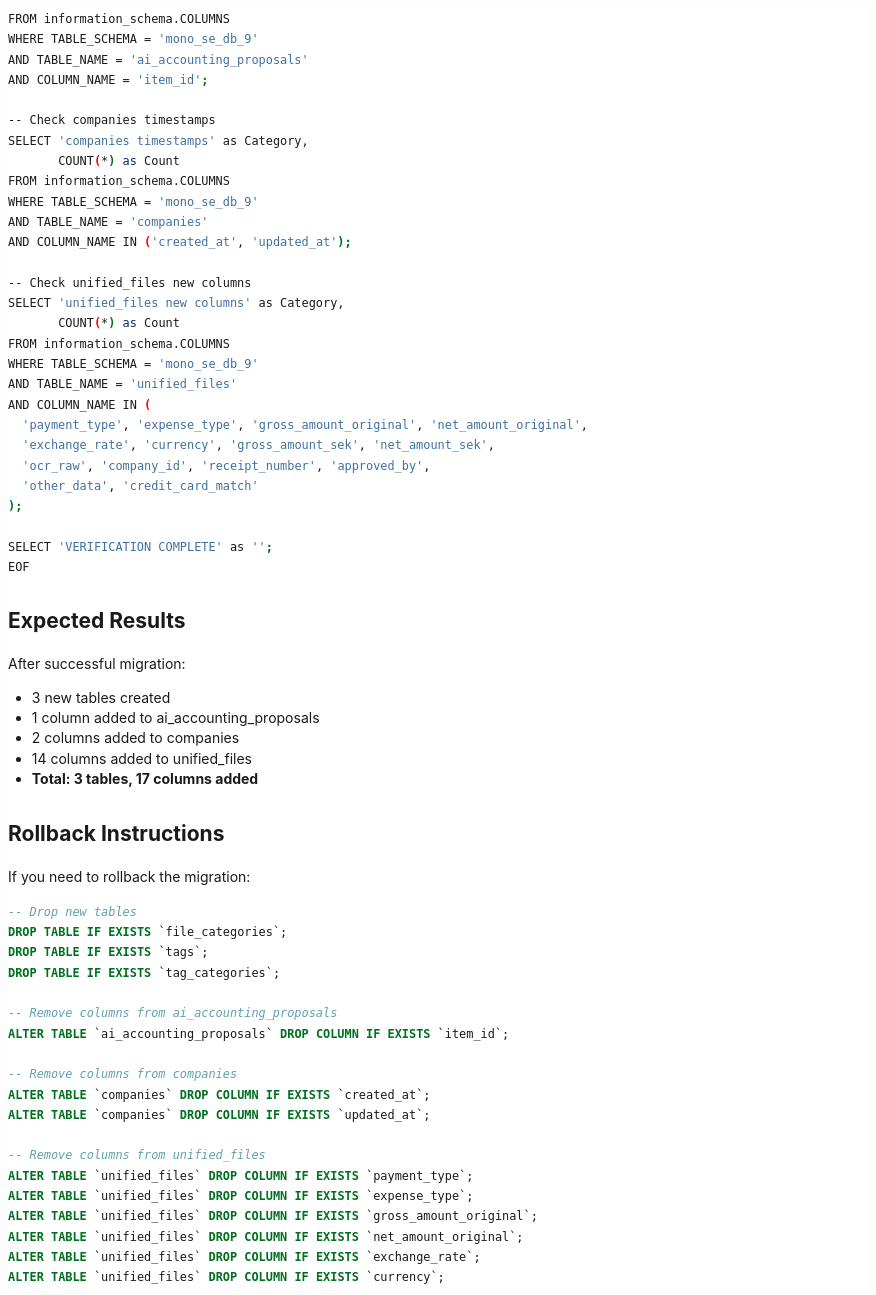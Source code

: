 ```bash
FROM information_schema.COLUMNS
WHERE TABLE_SCHEMA = 'mono_se_db_9'
AND TABLE_NAME = 'ai_accounting_proposals'
AND COLUMN_NAME = 'item_id';

-- Check companies timestamps
SELECT 'companies timestamps' as Category,
       COUNT(*) as Count
FROM information_schema.COLUMNS
WHERE TABLE_SCHEMA = 'mono_se_db_9'
AND TABLE_NAME = 'companies'
AND COLUMN_NAME IN ('created_at', 'updated_at');

-- Check unified_files new columns
SELECT 'unified_files new columns' as Category,
       COUNT(*) as Count
FROM information_schema.COLUMNS
WHERE TABLE_SCHEMA = 'mono_se_db_9'
AND TABLE_NAME = 'unified_files'
AND COLUMN_NAME IN (
  'payment_type', 'expense_type', 'gross_amount_original', 'net_amount_original',
  'exchange_rate', 'currency', 'gross_amount_sek', 'net_amount_sek',
  'ocr_raw', 'company_id', 'receipt_number', 'approved_by',
  'other_data', 'credit_card_match'
);

SELECT 'VERIFICATION COMPLETE' as '';
EOF
```

## Expected Results

After successful migration:
- 3 new tables created
- 1 column added to ai_accounting_proposals
- 2 columns added to companies
- 14 columns added to unified_files
- **Total: 3 tables, 17 columns added**

## Rollback Instructions

If you need to rollback the migration:

```sql
-- Drop new tables
DROP TABLE IF EXISTS `file_categories`;
DROP TABLE IF EXISTS `tags`;
DROP TABLE IF EXISTS `tag_categories`;

-- Remove columns from ai_accounting_proposals
ALTER TABLE `ai_accounting_proposals` DROP COLUMN IF EXISTS `item_id`;

-- Remove columns from companies
ALTER TABLE `companies` DROP COLUMN IF EXISTS `created_at`;
ALTER TABLE `companies` DROP COLUMN IF EXISTS `updated_at`;

-- Remove columns from unified_files
ALTER TABLE `unified_files` DROP COLUMN IF EXISTS `payment_type`;
ALTER TABLE `unified_files` DROP COLUMN IF EXISTS `expense_type`;
ALTER TABLE `unified_files` DROP COLUMN IF EXISTS `gross_amount_original`;
ALTER TABLE `unified_files` DROP COLUMN IF EXISTS `net_amount_original`;
ALTER TABLE `unified_files` DROP COLUMN IF EXISTS `exchange_rate`;
ALTER TABLE `unified_files` DROP COLUMN IF EXISTS `currency`;
```
